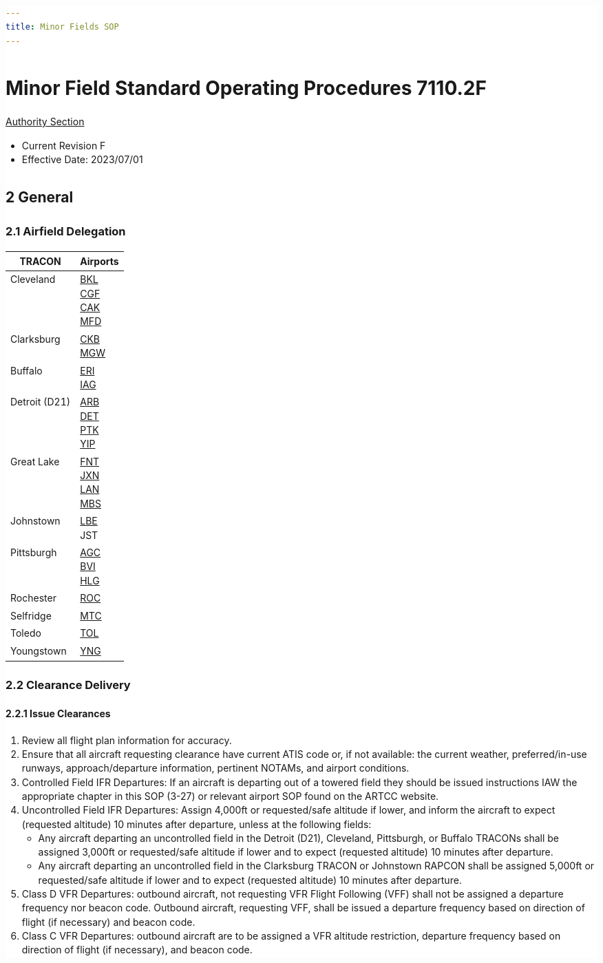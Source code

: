 ```yaml
---
title: Minor Fields SOP
---
```


# Minor Field Standard Operating Procedures 7110.2F
[Authority Section](../../authority-sections/7110.2F-authority.md)
- Current Revision F
- Effective Date: 2023/07/01

## 2 General

### 2.1 Airfield Delegation
| TRACON | Airports |
| -- | -- | 
| Cleveland | [BKL](Burke-Lakefront.md) <br> [CGF](Cuyahoga-County.md) <br> [CAK](../Class-C/Akron-Canton.md) <br> [MFD](Mansfield.md) |
| Clarksburg | [CKB](North-Central-West-Virgina.md) <br> [MGW](Morgantown.md) | 
| Buffalo | [ERI](Erie.md) <br> [IAG](Niagara.md) |
| Detroit (D21) | [ARB](Ann-Arbor.md) <br> [DET](Coleman-Young.md) <br> [PTK](Oakland-County.md) <br> [YIP](Willow-Run.md) |
| Great Lake | [FNT](../Class-C/Bishop.md) <br> [JXN](Jackson-County.md) <br> [LAN](../Class-C/Capital-Region.md) <br> [MBS](../Class-C/MBS.md) |
| Johnstown | [LBE](Arnold-Palmer.md) <br> JST |
| Pittsburgh | [AGC](Allegheny.md) <br> [BVI](Beaver-County.md[) <br> [HLG](Wheeling-County.md) | 
| Rochester | [ROC](../Class-C/Rochester.md) |
| Selfridge | [MTC](Selfridge.md) | 
| Toledo | [TOL](../Class-C/Toledo.md) | 
| Youngstown | [YNG](../Class-C/Youngstown.md) |

### 2.2 Clearance Delivery 

#### 2.2.1 Issue Clearances
1. Review all flight plan information for accuracy.
2. Ensure that all aircraft requesting clearance have current ATIS code or, if not available: the current weather, preferred/in-use runways, approach/departure information, pertinent NOTAMs, and airport conditions.
3. Controlled Field IFR Departures: If an aircraft is departing out of a towered field they should be issued instructions IAW the appropriate chapter in this SOP (3-27) or relevant airport SOP found on the ARTCC website.
4. Uncontrolled Field IFR Departures: Assign 4,000ft or requested/safe altitude if lower, and inform the aircraft to expect (requested altitude) 10 minutes after departure, unless at the following fields:
    - Any aircraft departing an uncontrolled field in the Detroit (D21), Cleveland, Pittsburgh, or Buffalo TRACONs shall be assigned 3,000ft or requested/safe altitude if lower and to expect (requested altitude) 10 minutes after departure.
    - Any aircraft departing an uncontrolled field in the Clarksburg TRACON or Johnstown RAPCON shall be assigned 5,000ft or requested/safe altitude if lower and to expect (requested altitude) 10 minutes  after departure.
5. Class D VFR Departures: outbound aircraft, not requesting VFR Flight Following (VFF) shall not be assigned a departure frequency nor beacon code. Outbound aircraft, requesting VFF, shall be issued a  departure frequency based on direction of flight (if necessary) and beacon code.
6. Class C VFR Departures: outbound aircraft are to be assigned a VFR altitude restriction, departure frequency based on direction of flight (if necessary), and beacon code.
